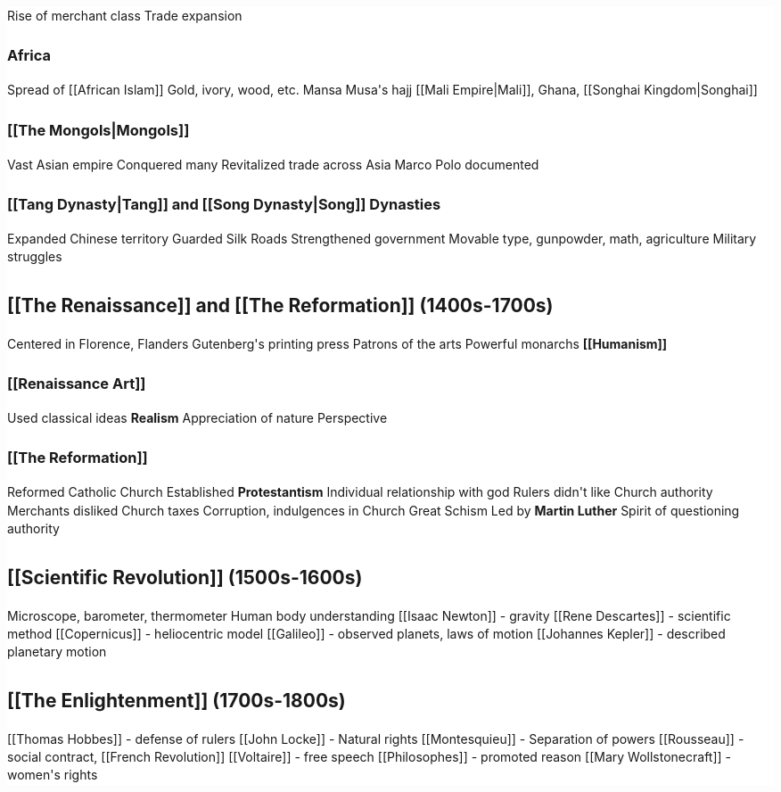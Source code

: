 Rise of merchant class
Trade expansion
### Africa
Spread of [[African Islam]]
Gold, ivory, wood, etc.
Mansa Musa's hajj
[[Mali Empire|Mali]], Ghana, [[Songhai Kingdom|Songhai]]
### [[The Mongols|Mongols]]
Vast Asian empire
Conquered many
Revitalized trade across Asia
Marco Polo documented
### [[Tang Dynasty|Tang]] and [[Song Dynasty|Song]] Dynasties
Expanded Chinese territory
Guarded Silk Roads
Strengthened government
Movable type, gunpowder, math, agriculture
Military struggles
## [[The Renaissance]] and [[The Reformation]] (1400s-1700s)
Centered in Florence, Flanders
Gutenberg's printing press
Patrons of the arts
Powerful monarchs
**[[Humanism]]**
### [[Renaissance Art]]
Used classical ideas
**Realism**
Appreciation of nature
Perspective
### [[The Reformation]]
Reformed Catholic Church
Established **Protestantism**
Individual relationship with god
Rulers didn't like Church authority
Merchants disliked Church taxes
Corruption, indulgences in Church
Great Schism
Led by **Martin Luther**
Spirit of questioning authority
## [[Scientific Revolution]] (1500s-1600s)
Microscope, barometer, thermometer
Human body understanding
[[Isaac Newton]] - gravity
[[Rene Descartes]] - scientific method
[[Copernicus]] - heliocentric model
[[Galileo]] - observed planets, laws of motion
[[Johannes Kepler]] - described planetary motion
## [[The Enlightenment]] (1700s-1800s)
[[Thomas Hobbes]] - defense of rulers
[[John Locke]] - Natural rights
[[Montesquieu]] - Separation of powers
[[Rousseau]] - social contract, [[French Revolution]]
[[Voltaire]] - free speech
[[Philosophes]] - promoted reason
[[Mary Wollstonecraft]] - women's rights